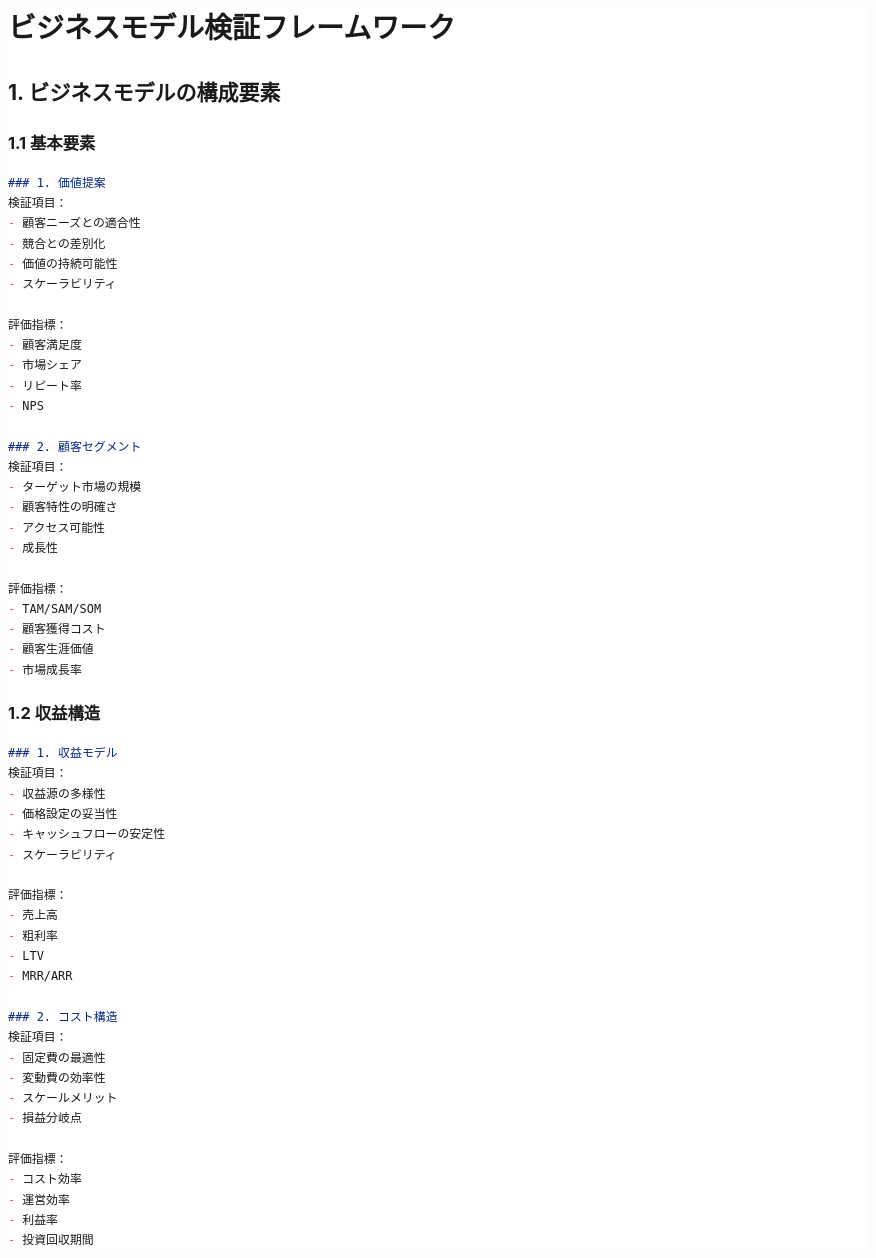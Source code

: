 # ビジネスモデル検証フレームワーク

## 1. ビジネスモデルの構成要素

### 1.1 基本要素
```markdown
### 1. 価値提案
検証項目：
- 顧客ニーズとの適合性
- 競合との差別化
- 価値の持続可能性
- スケーラビリティ

評価指標：
- 顧客満足度
- 市場シェア
- リピート率
- NPS

### 2. 顧客セグメント
検証項目：
- ターゲット市場の規模
- 顧客特性の明確さ
- アクセス可能性
- 成長性

評価指標：
- TAM/SAM/SOM
- 顧客獲得コスト
- 顧客生涯価値
- 市場成長率
```

### 1.2 収益構造
```markdown
### 1. 収益モデル
検証項目：
- 収益源の多様性
- 価格設定の妥当性
- キャッシュフローの安定性
- スケーラビリティ

評価指標：
- 売上高
- 粗利率
- LTV
- MRR/ARR

### 2. コスト構造
検証項目：
- 固定費の最適性
- 変動費の効率性
- スケールメリット
- 損益分岐点

評価指標：
- コスト効率
- 運営効率
- 利益率
- 投資回収期間
```
